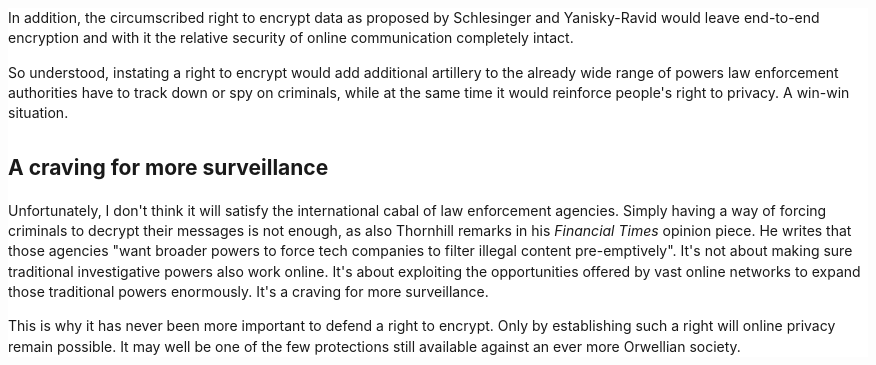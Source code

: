 In addition, the circumscribed right to encrypt data as proposed by Schlesinger and Yanisky-Ravid would leave end-to-end encryption and with it the relative security of online communication completely intact.

So understood, instating a right to encrypt would add additional artillery to the already wide range of powers law enforcement authorities have to track down or spy on criminals, while at the same time it would reinforce people's right to privacy. A win-win situation.

## A craving for more surveillance

Unfortunately, I don't think it will satisfy the international cabal of law enforcement agencies. Simply having a way of forcing criminals to decrypt their messages is not enough, as also Thornhill remarks in his _Financial Times_ opinion piece. He writes that those agencies "want broader powers to force tech companies to filter illegal content pre-emptively". It's not about making sure traditional investigative powers also work online. It's about exploiting the opportunities offered by vast online networks to expand those traditional powers enormously. It's a craving for more surveillance.  

This is why it has never been more important to defend a right to encrypt. Only by establishing such a right will online privacy remain possible. It may well be one of the few protections still available against an ever more Orwellian society. 









